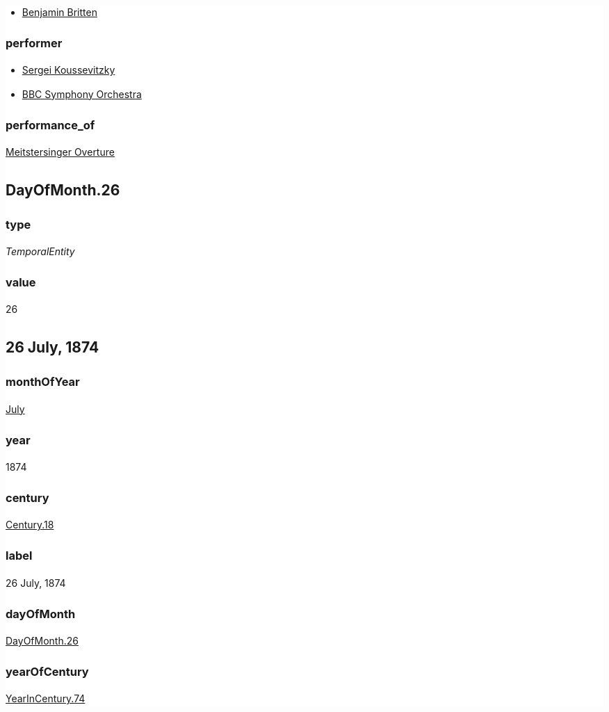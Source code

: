  - [Benjamin Britten](#Benjamin-Britten)

### performer

 - [Sergei Koussevitzky](#Sergei-Koussevitzky)

 - [BBC Symphony Orchestra](#BBC-Symphony-Orchestra)

### performance_of


[Meitstersinger Overture](#Meitstersinger-Overture)

## DayOfMonth.26

### type


*TemporalEntity*

### value


26

## 26 July, 1874

### monthOfYear


[July](#July)

### year


1874

### century


[Century.18](#Century.18)

### label


26 July, 1874

### dayOfMonth


[DayOfMonth.26](#DayOfMonth.26)

### yearOfCentury


[YearInCentury.74](#YearInCentury.74)
